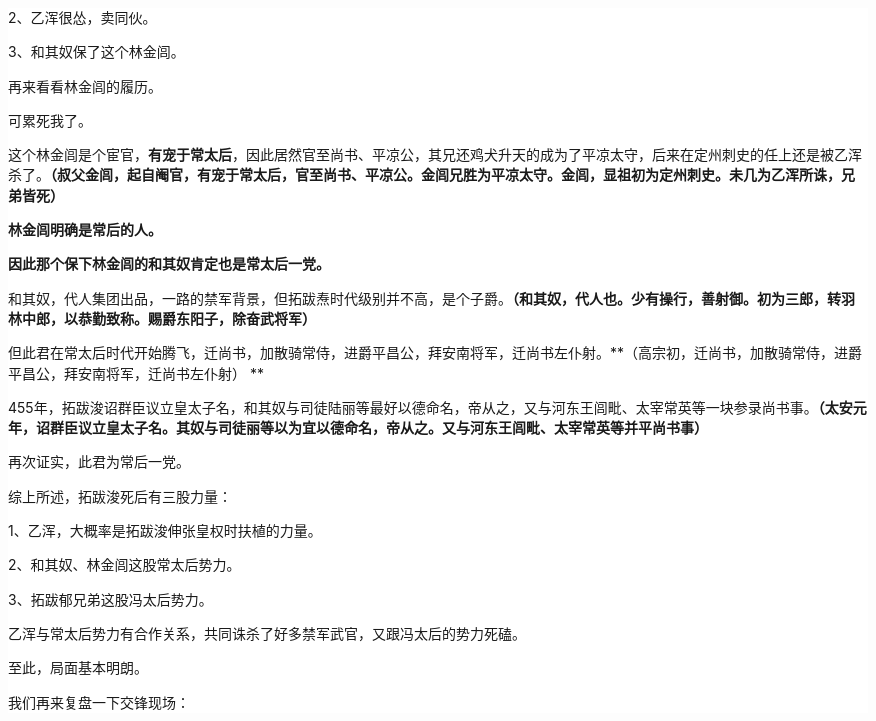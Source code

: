 
2、乙浑很怂，卖同伙。



3、和其奴保了这个林金闾。



再来看看林金闾的履历。



可累死我了。



这个林金闾是个宦官，**有宠于常太后**，因此居然官至尚书、平凉公，其兄还鸡犬升天的成为了平凉太守，后来在定州刺史的任上还是被乙浑杀了。**（****叔父金闾，起自阉官，有宠于常太后，官至尚书、平凉公****。金闾兄胜为平凉太守。金闾，显祖初为定州刺史。未几为乙浑所诛，兄弟皆死）**



**林金闾明确是常后的人。**



**因此那个保下林金闾的和其奴肯定也是常太后一党。**



和其奴，代人集团出品，一路的禁军背景，但拓跋焘时代级别并不高，是个子爵。**（和其奴，代人也。少有操行，善射御。初为三郎，转羽林中郎，以恭勤致称。赐爵东阳子，除奋武将军）**



但此君在常太后时代开始腾飞，迁尚书，加散骑常侍，进爵平昌公，拜安南将军，迁尚书左仆射。**（高宗初，迁尚书，加散骑常侍，进爵平昌公，拜安南将军，迁尚书左仆射）
**



455年，拓跋浚诏群臣议立皇太子名，和其奴与司徒陆丽等最好以德命名，帝从之，又与河东王闾毗、太宰常英等一块参录尚书事。**（太安元年，诏群臣议立皇太子名。其奴与司徒丽等以为宜以德命名，帝从之。又与河东王闾毗、太宰常英等并平尚书事）**



再次证实，此君为常后一党。



综上所述，拓跋浚死后有三股力量：



1、乙浑，大概率是拓跋浚伸张皇权时扶植的力量。



2、和其奴、林金闾这股常太后势力。



3、拓跋郁兄弟这股冯太后势力。



乙浑与常太后势力有合作关系，共同诛杀了好多禁军武官，又跟冯太后的势力死磕。



至此，局面基本明朗。



我们再来复盘一下交锋现场：

